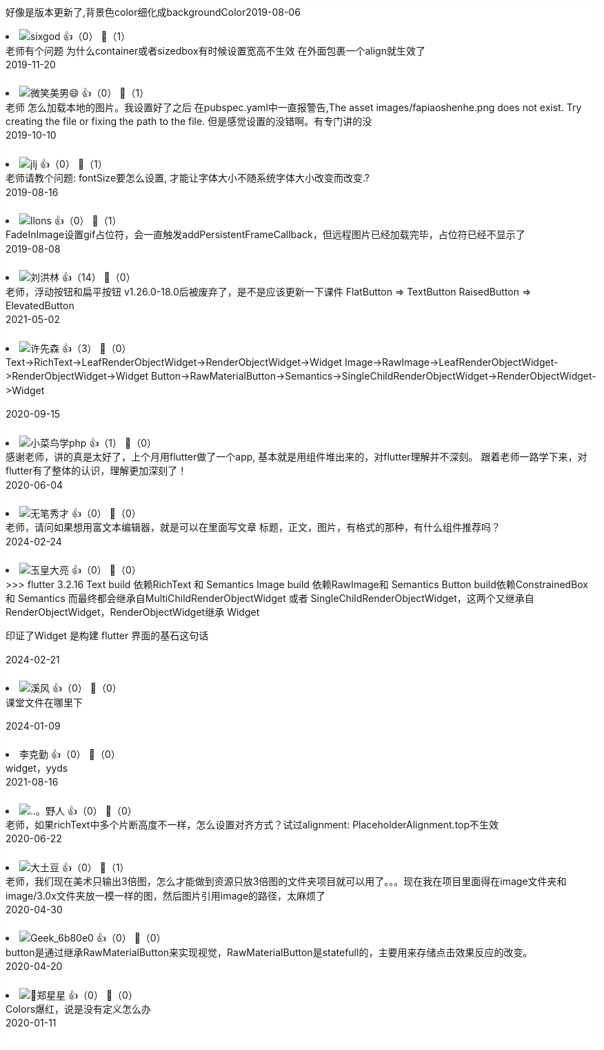 好像是版本更新了,背景色color细化成backgroundColor</div>2019-08-06</li><br/><li><img src="https://static001.geekbang.org/account/avatar/00/14/fb/8c/ffc4215e.jpg" width="30px"><span>sixgod</span> 👍（0） 💬（1）<div>老师有个问题 为什么container或者sizedbox有时候设置宽高不生效 在外面包裹一个align就生效了</div>2019-11-20</li><br/><li><img src="https://static001.geekbang.org/account/avatar/00/0f/6c/56/07920099.jpg" width="30px"><span>微笑美男😄</span> 👍（0） 💬（1）<div>老师 怎么加载本地的图片。我设置好了之后 在pubspec.yaml中一直报警告,The asset images&#47;fapiaoshenhe.png does not exist.
Try creating the file or fixing the path to the file.
但是感觉设置的没错啊。有专门讲的没</div>2019-10-10</li><br/><li><img src="https://static001.geekbang.org/account/avatar/00/18/b7/1f/03fd5602.jpg" width="30px"><span>jlj</span> 👍（0） 💬（1）<div>老师请教个问题:
fontSize要怎么设置, 才能让字体大小不随系统字体大小改变而改变.?</div>2019-08-16</li><br/><li><img src="https://static001.geekbang.org/account/avatar/00/14/89/a4/c816636c.jpg" width="30px"><span>llons</span> 👍（0） 💬（1）<div>FadeInImage设置gif占位符，会一直触发addPersistentFrameCallback，但远程图片已经加载完毕，占位符已经不显示了</div>2019-08-08</li><br/><li><img src="https://static001.geekbang.org/account/avatar/00/17/6d/0a/8e7f0f04.jpg" width="30px"><span>刘洪林</span> 👍（14） 💬（0）<div>老师，浮动按钮和扁平按钮 v1.26.0-18.0后被废弃了，是不是应该更新一下课件
FlatButton =&gt; TextButton
RaisedButton =&gt; ElevatedButton</div>2021-05-02</li><br/><li><img src="https://static001.geekbang.org/account/avatar/00/1b/65/2b/446ef7b6.jpg" width="30px"><span>许先森</span> 👍（3） 💬（0）<div>Text-&gt;RichText-&gt;LeafRenderObjectWidget-&gt;RenderObjectWidget-&gt;Widget
Image-&gt;RawImage-&gt;LeafRenderObjectWidget-&gt;RenderObjectWidget-&gt;Widget
Button-&gt;RawMaterialButton-&gt;Semantics-&gt;SingleChildRenderObjectWidget-&gt;RenderObjectWidget-&gt;Widget
</div>2020-09-15</li><br/><li><img src="https://static001.geekbang.org/account/avatar/00/19/b1/2b/9406d19a.jpg" width="30px"><span>小菜鸟学php</span> 👍（1） 💬（0）<div>感谢老师，讲的真是太好了，上个月用flutter做了一个app, 基本就是用组件堆出来的，对flutter理解并不深刻。
 跟着老师一路学下来，对flutter有了整体的认识，理解更加深刻了！</div>2020-06-04</li><br/><li><img src="https://static001.geekbang.org/account/avatar/00/11/23/50/1f5154fe.jpg" width="30px"><span>无笔秀才</span> 👍（0） 💬（0）<div>老师，请问如果想用富文本编辑器，就是可以在里面写文章 标题，正文，图片，有格式的那种，有什么组件推荐吗？</div>2024-02-24</li><br/><li><img src="https://static001.geekbang.org/account/avatar/00/0f/8f/c9/833d5060.jpg" width="30px"><span>玉皇大亮</span> 👍（0） 💬（0）<div>&gt;&gt;&gt; flutter 3.2.16
Text build 依赖RichText 和 Semantics
Image build 依赖RawImage和 Semantics
Button build依赖ConstrainedBox 和 Semantics
而最终都会继承自MultiChildRenderObjectWidget 或者 SingleChildRenderObjectWidget，这两个又继承自RenderObjectWidget，RenderObjectWidget继承 Widget

印证了Widget 是构建 flutter 界面的基石这句话</div>2024-02-21</li><br/><li><img src="http://thirdwx.qlogo.cn/mmopen/vi_32/Q0j4TwGTfTKU8b6w5Y9WYpU68zJls0O5IapzJxA1LNicaKOJvbCVjwttPzKaln9oicleiaNPWBTxl17XN6dNo3GAA/132" width="30px"><span>溪风</span> 👍（0） 💬（0）<div>课堂文件在哪里下
</div>2024-01-09</li><br/><li><img src="" width="30px"><span>李克勤</span> 👍（0） 💬（0）<div>widget，yyds</div>2021-08-16</li><br/><li><img src="https://static001.geekbang.org/account/avatar/00/18/58/07/784b31b5.jpg" width="30px"><span>..。野人</span> 👍（0） 💬（0）<div>老师，如果richText中多个片断高度不一样，怎么设置对齐方式？试过alignment: PlaceholderAlignment.top不生效</div>2020-06-22</li><br/><li><img src="https://static001.geekbang.org/account/avatar/00/11/1d/64/52a5863b.jpg" width="30px"><span>大土豆</span> 👍（0） 💬（1）<div>老师，我们现在美术只输出3倍图，怎么才能做到资源只放3倍图的文件夹项目就可以用了。。。现在我在项目里面得在image文件夹和image&#47;3.0x文件夹放一模一样的图，然后图片引用image的路径，太麻烦了</div>2020-04-30</li><br/><li><img src="http://thirdwx.qlogo.cn/mmopen/vi_32/DYAIOgq83eqLkpGLibHdMIcdiazlpF6JOL5ZUz13yuxWBFeZrlsbaiaDxJictNslF9ic87lLtZic3DsHEXxfmTIHNwYA/132" width="30px"><span>Geek_6b80e0</span> 👍（0） 💬（0）<div>button是通过继承RawMaterialButton来实现视觉，RawMaterialButton是statefull的，主要用来存储点击效果反应的改变。</div>2020-04-20</li><br/><li><img src="https://static001.geekbang.org/account/avatar/00/11/6c/99/c0572424.jpg" width="30px"><span>🐑郑星星</span> 👍（0） 💬（0）<div>Colors爆红，说是没有定义怎么办</div>2020-01-11</li><br/>
</ul>